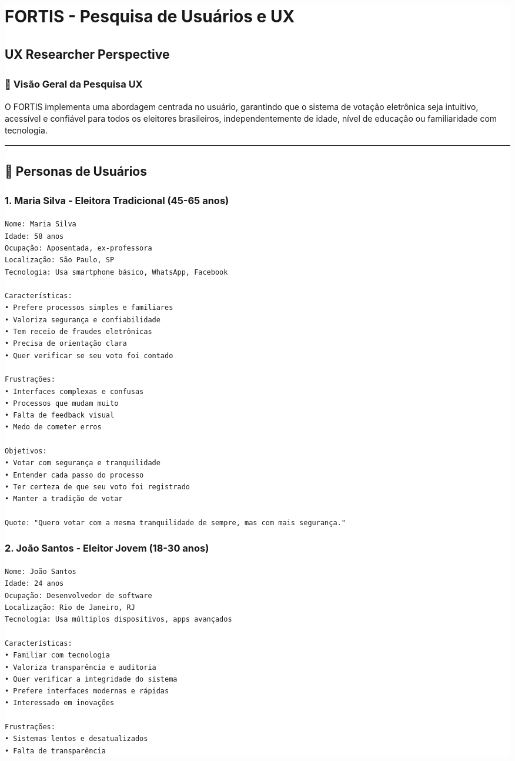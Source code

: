 # FORTIS - Pesquisa de Usuários e UX
## UX Researcher Perspective

### 🎯 **Visão Geral da Pesquisa UX**

O FORTIS implementa uma abordagem centrada no usuário, garantindo que o sistema de votação eletrônica seja intuitivo, acessível e confiável para todos os eleitores brasileiros, independentemente de idade, nível de educação ou familiaridade com tecnologia.

---

## 👥 **Personas de Usuários**

### **1. Maria Silva - Eleitora Tradicional (45-65 anos)**
```
Nome: Maria Silva
Idade: 58 anos
Ocupação: Aposentada, ex-professora
Localização: São Paulo, SP
Tecnologia: Usa smartphone básico, WhatsApp, Facebook

Características:
• Prefere processos simples e familiares
• Valoriza segurança e confiabilidade
• Tem receio de fraudes eletrônicas
• Precisa de orientação clara
• Quer verificar se seu voto foi contado

Frustrações:
• Interfaces complexas e confusas
• Processos que mudam muito
• Falta de feedback visual
• Medo de cometer erros

Objetivos:
• Votar com segurança e tranquilidade
• Entender cada passo do processo
• Ter certeza de que seu voto foi registrado
• Manter a tradição de votar

Quote: "Quero votar com a mesma tranquilidade de sempre, mas com mais segurança."
```

### **2. João Santos - Eleitor Jovem (18-30 anos)**
```
Nome: João Santos
Idade: 24 anos
Ocupação: Desenvolvedor de software
Localização: Rio de Janeiro, RJ
Tecnologia: Usa múltiplos dispositivos, apps avançados

Características:
• Familiar com tecnologia
• Valoriza transparência e auditoria
• Quer verificar a integridade do sistema
• Prefere interfaces modernas e rápidas
• Interessado em inovações

Frustrações:
• Sistemas lentos e desatualizados
• Falta de transparência
```